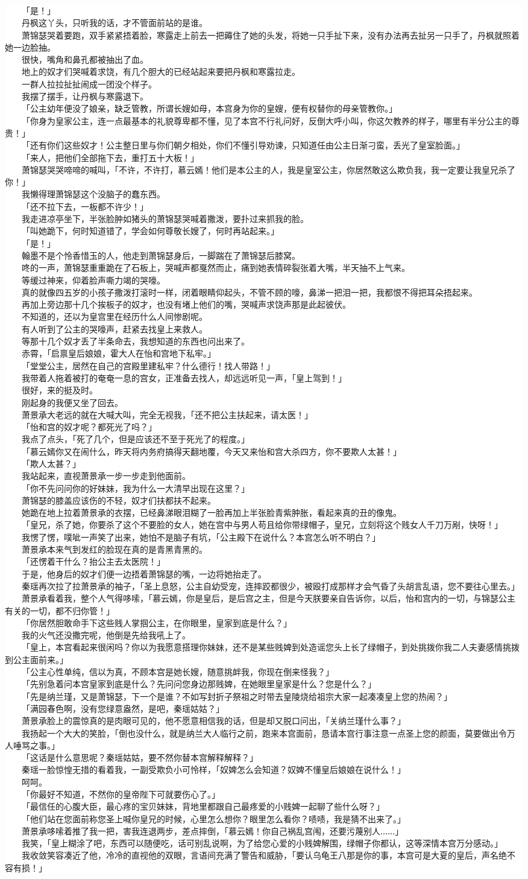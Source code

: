&emsp;&emsp;「是！」  
&emsp;&emsp;丹枫这丫头，只听我的话，才不管面前站的是谁。  
&emsp;&emsp;萧锦瑟哭着要跑，双手紧紧捂着脸，寒露走上前去一把薅住了她的头发，将她一只手扯下来，没有办法再去扯另一只手了，丹枫就照着她一边脸抽。  
&emsp;&emsp;很快，嘴角和鼻孔都被抽出了血。  
&emsp;&emsp;地上的奴才们哭喊着求饶，有几个胆大的已经站起来要把丹枫和寒露拉走。  
&emsp;&emsp;一群人拉拉扯扯闹成一团没个样子。  
&emsp;&emsp;我摆了摆手，让丹枫与寒露退下。  
&emsp;&emsp;「公主幼年便没了娘亲，缺乏管教，所谓长嫂如母，本宫身为你的皇嫂，便有权替你的母亲管教你。」  
&emsp;&emsp;「你身为皇家公主，连一点最基本的礼貌尊卑都不懂，见了本宫不行礼问好，反倒大呼小叫，你这欠教养的样子，哪里有半分公主的尊贵！」  
&emsp;&emsp;「还有你们这些奴才！公主整日里与你们朝夕相处，你们不懂引导劝谏，只知道任由公主日渐刁蛮，丢光了皇室脸面。」  
&emsp;&emsp;「来人，把他们全部拖下去，重打五十大板！」  
&emsp;&emsp;萧锦瑟哭哭啼啼的喊叫，「不许，不许打，慕云嫣！他们是本公主的人，我是皇室公主，你居然敢这么欺负我，我一定要让我皇兄杀了你！」  
&emsp;&emsp;我懒得理萧锦瑟这个没脑子的蠢东西。  
&emsp;&emsp;「还不拉下去，一板都不许少！」  
&emsp;&emsp;我走进凉亭坐下，半张脸肿如猪头的萧锦瑟哭喊着撒泼，要扑过来抓我的脸。  
&emsp;&emsp;「叫她跪下，何时知道错了，学会如何尊敬长嫂了，何时再站起来。」  
&emsp;&emsp;「是！」  
&emsp;&emsp;翰墨不是个怜香惜玉的人，他走到萧锦瑟身后，一脚踹在了萧锦瑟后膝窝。  
&emsp;&emsp;咚的一声，萧锦瑟重重跪在了石板上，哭喊声都戛然而止，痛到她表情碎裂张着大嘴，半天抽不上气来。  
&emsp;&emsp;等缓过神来，仰着脸声嘶力竭的哭嚎。  
&emsp;&emsp;真的就像四五岁的小孩子撒泼打滚时一样，闭着眼睛仰起头，不管不顾的嚎，鼻涕一把泪一把，我都恨不得把耳朵捂起来。  
&emsp;&emsp;再加上旁边那十几个挨板子的奴才，也没有堵上他们的嘴，哭喊声求饶声那是此起彼伏。  
&emsp;&emsp;不知道的，还以为皇宫里在经历什么人间惨剧呢。  
&emsp;&emsp;有人听到了公主的哭嚎声，赶紧去找皇上来救人。  
&emsp;&emsp;等那十几个奴才丢了半条命去，我想知道的东西也问出来了。  
&emsp;&emsp;赤霄，「启禀皇后娘娘，霍大人在怡和宫地下私牢。」  
&emsp;&emsp;「堂堂公主，居然在自己的宫殿里建私牢？什么德行！找人带路！」  
&emsp;&emsp;我带着人拖着被打的奄奄一息的宫女，正准备去找人，却远远听见一声，「皇上驾到！」  
&emsp;&emsp;很好，来的挺及时。  
&emsp;&emsp;刚起身的我便又坐了回去。  
&emsp;&emsp;萧景承大老远的就在大喊大叫，完全无视我，「还不把公主扶起来，请太医！」  
&emsp;&emsp;「怡和宫的奴才呢？都死光了吗？」  
&emsp;&emsp;我点了点头，「死了几个，但是应该还不至于死光了的程度。」  
&emsp;&emsp;「慕云嫣你又在闹什么，昨天将内务府搞得天翻地覆，今天又来怡和宫大杀四方，你不要欺人太甚！」  
&emsp;&emsp;「欺人太甚？」  
&emsp;&emsp;我站起来，直视萧景承一步一步走到他面前。  
&emsp;&emsp;「你不先问问你的好妹妹，我为什么一大清早出现在这里？」  
&emsp;&emsp;萧锦瑟的膝盖应该伤的不轻，奴才们扶都扶不起来。  
&emsp;&emsp;她跪在地上拉着萧景承的衣摆，已经鼻涕眼泪糊了一脸再加上半张脸青紫肿胀，看起来真的丑的像鬼。  
&emsp;&emsp;「皇兄，杀了她，你要杀了这个不要脸的女人，她在宫中与男人苟且给你带绿帽子，皇兄，立刻将这个贱女人千刀万剐，快呀！」  
&emsp;&emsp;我愣了愣，噗呲一声笑了出来，她怕不是脑子有坑，「公主殿下在说什么？本宫怎么听不明白？」  
&emsp;&emsp;萧景承本来气到发红的脸现在真的是青黑青黑的。  
&emsp;&emsp;「还愣着干什么？抬公主去太医院！」  
&emsp;&emsp;于是，他身后的奴才们便一边捂着萧锦瑟的嘴，一边将她抬走了。  
&emsp;&emsp;秦瑶再次拉了拉萧景承的袖子，「圣上息怒，公主自幼受宠，连摔跤都很少，被殴打成那样才会气昏了头胡言乱语，您不要往心里去。」  
&emsp;&emsp;萧景承看着我，整个人气得哆嗦，「慕云嫣，你是皇后，是后宫之主，但是今天朕要亲自告诉你，以后，怡和宫内的一切，与锦瑟公主有关的一切，都不归你管！」  
&emsp;&emsp;「你居然胆敢命手下这些贱人掌掴公主，在你眼里，皇家到底是什么？」  
&emsp;&emsp;我的火气还没撒完呢，他倒是先给我吼上了。  
&emsp;&emsp;「皇上，本宫看起来很闲吗？你以为我愿意搭理你妹妹，还不是某些贱婢到处造谣您头上长了绿帽子，到处挑拨你我二人夫妻感情挑拨到公主面前来。」  
&emsp;&emsp;「公主心性单纯，信以为真，不顾本宫是她长嫂，随意挑衅我，你现在倒来怪我？」  
&emsp;&emsp;「先别急着问本宫皇家到底是什么？先问问您身边那贱婢，在她眼里皇家是什么？您是什么？」  
&emsp;&emsp;「先是纳兰瑾，又是萧锦瑟，下一个是谁？不如写封折子祭祖之时带去皇陵烧给祖宗大家一起凑凑皇上您的热闹？」  
&emsp;&emsp;「满园春色啊，没有您绿意盎然，是吧，秦瑶姑姑？」  
&emsp;&emsp;萧景承脸上的震惊真的是肉眼可见的，他不愿意相信我的话，但是却又脱口问出，「关纳兰瑾什么事？」  
&emsp;&emsp;我扬起一个大大的笑脸，「倒也没什么，就是纳兰大人临行之前，跑来本宫面前，恳请本宫行事注意一点圣上您的颜面，莫要做出令万人唾骂之事。」  
&emsp;&emsp;「这话是什么意思呢？秦瑶姑姑，要不然你替本宫解释解释？」  
&emsp;&emsp;秦瑶一脸惊惶无措的看着我，一副受欺负小可怜样，「奴婢怎么会知道？奴婢不懂皇后娘娘在说什么！」  
&emsp;&emsp;呵呵。  
&emsp;&emsp;「你最好不知道，不然你的皇帝陛下可就要伤心了。」  
&emsp;&emsp;「最信任的心腹大臣，最心疼的宝贝妹妹，背地里都跟自己最疼爱的小贱婢一起聊了些什么呀？」  
&emsp;&emsp;「他们站在您面前称您圣上喊你皇兄的时候，心里怎么想你？眼里怎么看你？啧啧，我是猜不出来了。」  
&emsp;&emsp;萧景承哆嗦着推了我一把，害我连退两步，差点摔倒，「慕云嫣！你自己祸乱宫闱，还要污蔑别人……」  
&emsp;&emsp;我笑，「皇上糊涂了吧，东西可以随便吃，话可别乱说啊，为了给您心爱的小贱婢解围，绿帽子你都认，这等深情本宫万分感动。」  
&emsp;&emsp;我收敛笑容凑近了他，冷冷的直视他的双眼，言语间充满了警告和威胁，「要认乌龟王八那是你的事，本宫可是大夏的皇后，声名绝不容有损！」  